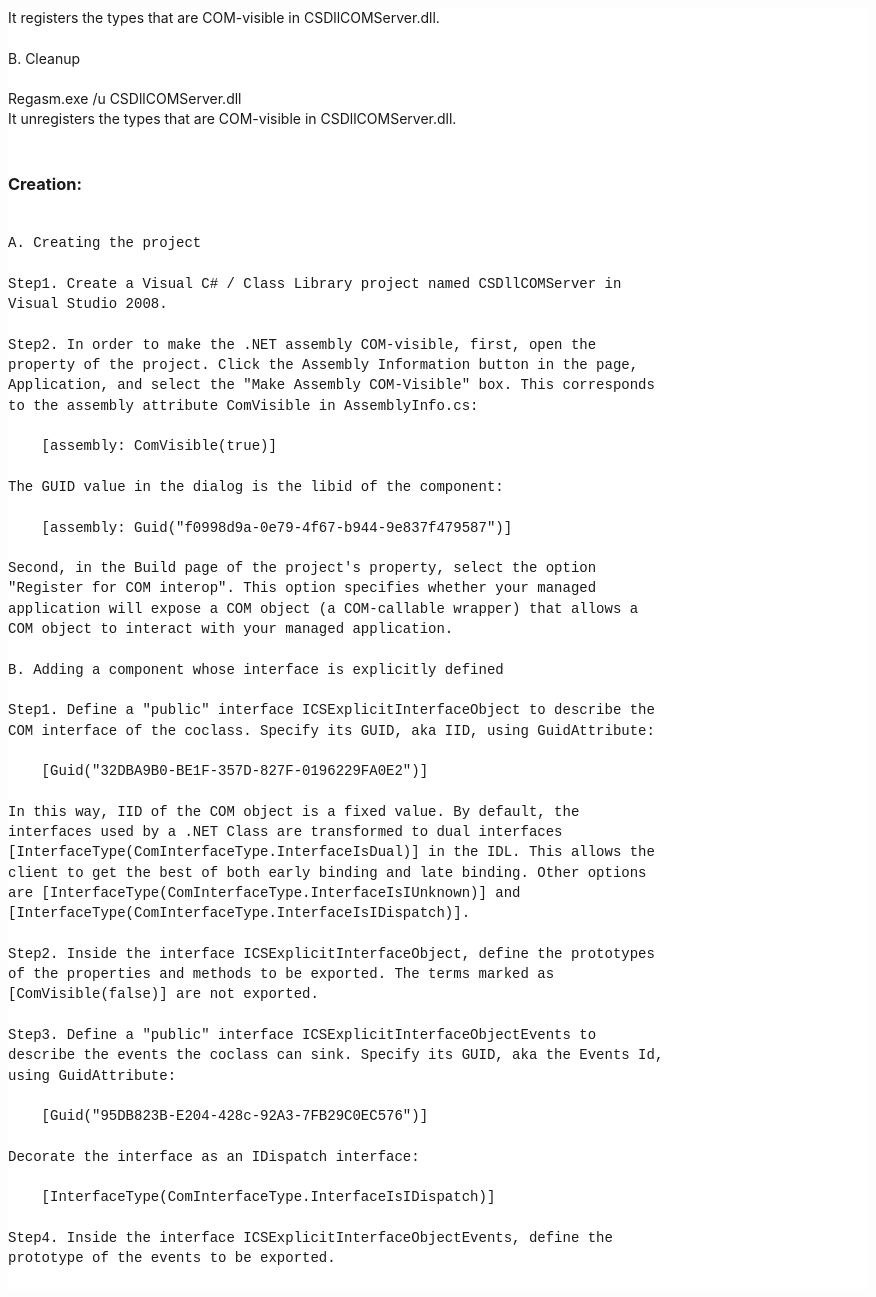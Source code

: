 It registers the types that are COM-visible in CSDllCOMServer.dll.<br>
<br>
B. Cleanup<br>
<br>
Regasm.exe /u CSDllCOMServer.dll<br>
It unregisters the types that are COM-visible in CSDllCOMServer.dll.<br>
<br>
</p>
<h3>Creation:</h3>
<p style="font-family:Courier New"><br>
A. Creating the project<br>
<br>
Step1. Create a Visual C# / Class Library project named CSDllCOMServer in <br>
Visual Studio 2008.<br>
<br>
Step2. In order to make the .NET assembly COM-visible, first, open the <br>
property of the project. Click the Assembly Information button in the page, <br>
Application, and select the &quot;Make Assembly COM-Visible&quot; box. This corresponds
<br>
to the assembly attribute ComVisible in AssemblyInfo.cs:<br>
<br>
&nbsp;&nbsp;&nbsp;&nbsp;[assembly: ComVisible(true)]<br>
<br>
The GUID value in the dialog is the libid of the component:<br>
<br>
&nbsp;&nbsp;&nbsp;&nbsp;[assembly: Guid(&quot;f0998d9a-0e79-4f67-b944-9e837f479587&quot;)]<br>
<br>
Second, in the Build page of the project's property, select the option <br>
&quot;Register for COM interop&quot;. This option specifies whether your managed <br>
application will expose a COM object (a COM-callable wrapper) that allows a <br>
COM object to interact with your managed application.<br>
<br>
B. Adding a component whose interface is explicitly defined<br>
<br>
Step1. Define a &quot;public&quot; interface ICSExplicitInterfaceObject to describe the
<br>
COM interface of the coclass. Specify its GUID, aka IID, using GuidAttribute: <br>
<br>
&nbsp;&nbsp;&nbsp;&nbsp;[Guid(&quot;32DBA9B0-BE1F-357D-827F-0196229FA0E2&quot;)]<br>
&nbsp;&nbsp;&nbsp;&nbsp;<br>
In this way, IID of the COM object is a fixed value. By default, the <br>
interfaces used by a .NET Class are transformed to dual interfaces <br>
[InterfaceType(ComInterfaceType.InterfaceIsDual)] in the IDL. This allows the<br>
client to get the best of both early binding and late binding. Other options &nbsp;<br>
are [InterfaceType(ComInterfaceType.InterfaceIsIUnknown)] and <br>
[InterfaceType(ComInterfaceType.InterfaceIsIDispatch)].<br>
<br>
Step2. Inside the interface ICSExplicitInterfaceObject, define the prototypes <br>
of the properties and methods to be exported. The terms marked as <br>
[ComVisible(false)] are not exported.<br>
<br>
Step3. Define a &quot;public&quot; interface ICSExplicitInterfaceObjectEvents to <br>
describe the events the coclass can sink. Specify its GUID, aka the Events Id, <br>
using GuidAttribute:<br>
<br>
&nbsp;&nbsp;&nbsp;&nbsp;[Guid(&quot;95DB823B-E204-428c-92A3-7FB29C0EC576&quot;)]<br>
&nbsp;&nbsp;&nbsp;&nbsp;<br>
Decorate the interface as an IDispatch interface:<br>
<br>
&nbsp;&nbsp;&nbsp;&nbsp;[InterfaceType(ComInterfaceType.InterfaceIsIDispatch)]<br>
<br>
Step4. Inside the interface ICSExplicitInterfaceObjectEvents, define the <br>
prototype of the events to be exported.<br>
<br>